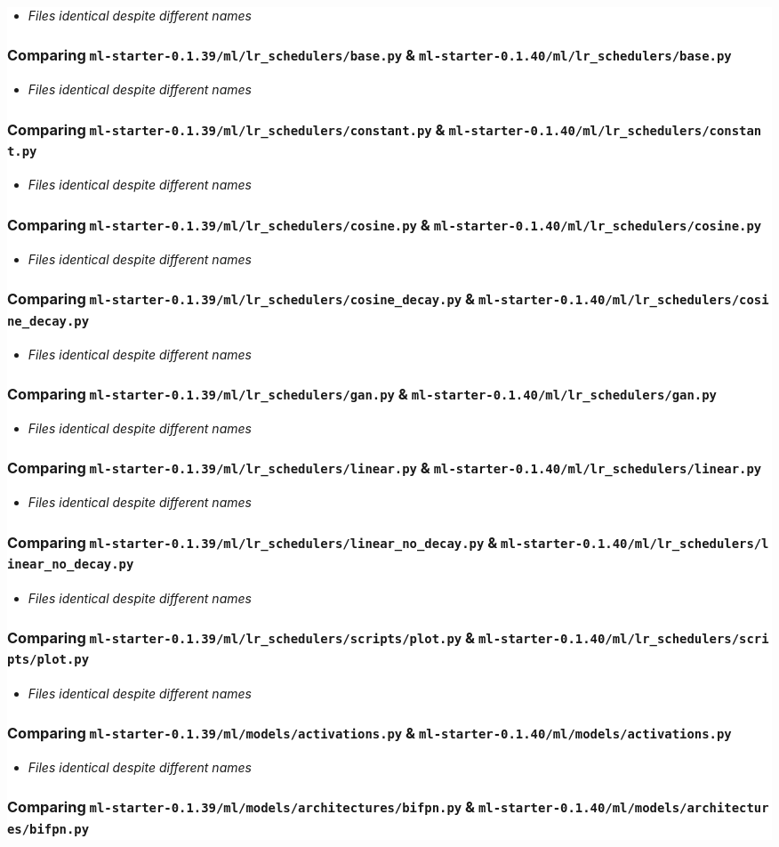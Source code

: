  * *Files identical despite different names*

### Comparing `ml-starter-0.1.39/ml/lr_schedulers/base.py` & `ml-starter-0.1.40/ml/lr_schedulers/base.py`

 * *Files identical despite different names*

### Comparing `ml-starter-0.1.39/ml/lr_schedulers/constant.py` & `ml-starter-0.1.40/ml/lr_schedulers/constant.py`

 * *Files identical despite different names*

### Comparing `ml-starter-0.1.39/ml/lr_schedulers/cosine.py` & `ml-starter-0.1.40/ml/lr_schedulers/cosine.py`

 * *Files identical despite different names*

### Comparing `ml-starter-0.1.39/ml/lr_schedulers/cosine_decay.py` & `ml-starter-0.1.40/ml/lr_schedulers/cosine_decay.py`

 * *Files identical despite different names*

### Comparing `ml-starter-0.1.39/ml/lr_schedulers/gan.py` & `ml-starter-0.1.40/ml/lr_schedulers/gan.py`

 * *Files identical despite different names*

### Comparing `ml-starter-0.1.39/ml/lr_schedulers/linear.py` & `ml-starter-0.1.40/ml/lr_schedulers/linear.py`

 * *Files identical despite different names*

### Comparing `ml-starter-0.1.39/ml/lr_schedulers/linear_no_decay.py` & `ml-starter-0.1.40/ml/lr_schedulers/linear_no_decay.py`

 * *Files identical despite different names*

### Comparing `ml-starter-0.1.39/ml/lr_schedulers/scripts/plot.py` & `ml-starter-0.1.40/ml/lr_schedulers/scripts/plot.py`

 * *Files identical despite different names*

### Comparing `ml-starter-0.1.39/ml/models/activations.py` & `ml-starter-0.1.40/ml/models/activations.py`

 * *Files identical despite different names*

### Comparing `ml-starter-0.1.39/ml/models/architectures/bifpn.py` & `ml-starter-0.1.40/ml/models/architectures/bifpn.py`
